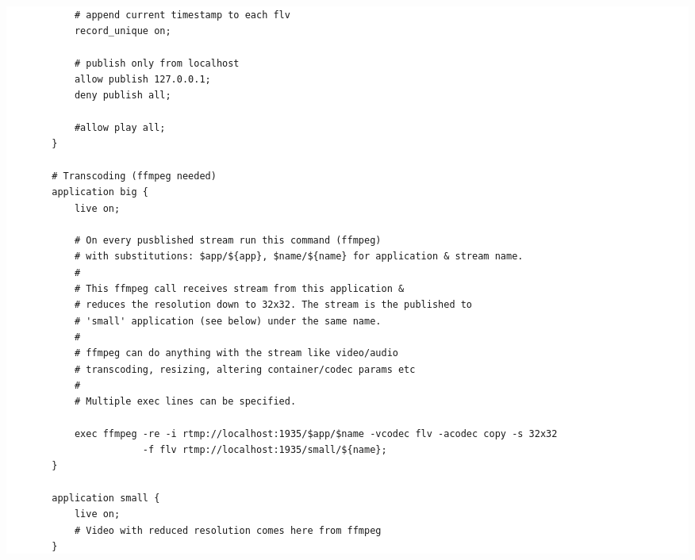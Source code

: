                 # append current timestamp to each flv
                record_unique on;
    
                # publish only from localhost
                allow publish 127.0.0.1;
                deny publish all;
    
                #allow play all;
            }
    
            # Transcoding (ffmpeg needed)
            application big {
                live on;
    
                # On every pusblished stream run this command (ffmpeg)
                # with substitutions: $app/${app}, $name/${name} for application & stream name.
                #
                # This ffmpeg call receives stream from this application &
                # reduces the resolution down to 32x32. The stream is the published to
                # 'small' application (see below) under the same name.
                #
                # ffmpeg can do anything with the stream like video/audio
                # transcoding, resizing, altering container/codec params etc
                #
                # Multiple exec lines can be specified.
    
                exec ffmpeg -re -i rtmp://localhost:1935/$app/$name -vcodec flv -acodec copy -s 32x32
                            -f flv rtmp://localhost:1935/small/${name};
            }
    
            application small {
                live on;
                # Video with reduced resolution comes here from ffmpeg
            }
    